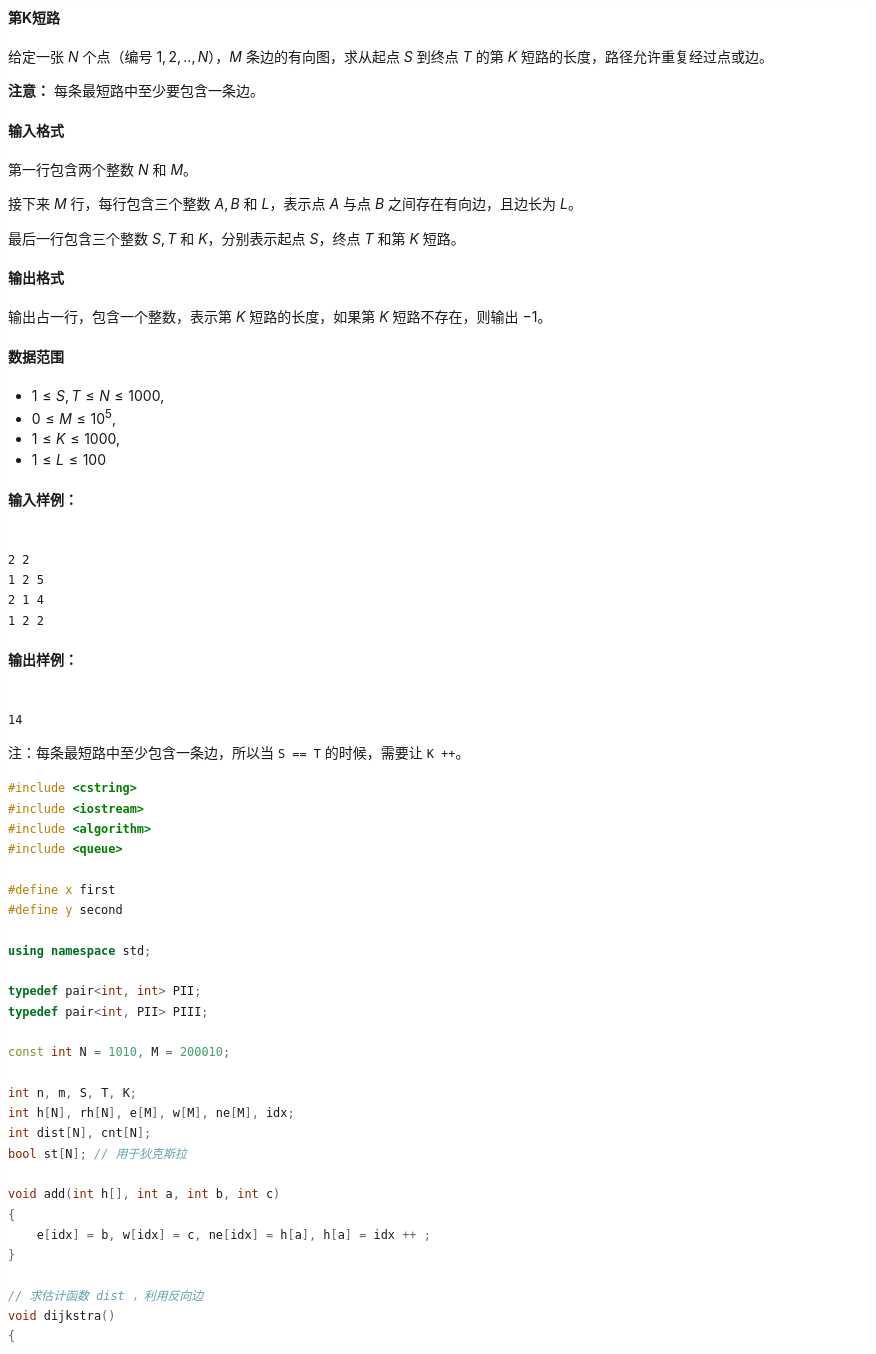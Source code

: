 #### 第K短路

给定一张 $N$ 个点（编号 $1,2,..,N$），$M$ 条边的有向图，求从起点 $S$ 到终点 $T$ 的第 $K$ 短路的长度，路径允许重复经过点或边。

<p><strong>注意：</strong> 每条最短路中至少要包含一条边。</p>

<h4>输入格式</h4>

第一行包含两个整数 $N$ 和 $M$。

接下来 $M$ 行，每行包含三个整数 $A,B$ 和 $L$，表示点 $A$ 与点 $B$ 之间存在有向边，且边长为 $L$。

最后一行包含三个整数 $S,T$ 和 $K$，分别表示起点 $S$，终点 $T$ 和第 $K$ 短路。

<h4>输出格式</h4>

输出占一行，包含一个整数，表示第 $K$ 短路的长度，如果第 $K$ 短路不存在，则输出 $-1$。

<h4>数据范围</h4>

- $1 \le S,T \le N \le 1000$,
- $0 \le M \le 10^5$,
- $1 \le K \le 1000$,
- $1 \le L \le 100$

<h4>输入样例：</h4>

<pre><code>
2 2
1 2 5
2 1 4
1 2 2
</code></pre>

<h4>输出样例：</h4>

<pre><code>
14
</code></pre>

注：每条最短路中至少包含一条边，所以当 `S == T` 的时候，需要让 `K ++`。

```cpp
#include <cstring>
#include <iostream>
#include <algorithm>
#include <queue>

#define x first
#define y second

using namespace std;

typedef pair<int, int> PII;
typedef pair<int, PII> PIII;

const int N = 1010, M = 200010;

int n, m, S, T, K;
int h[N], rh[N], e[M], w[M], ne[M], idx;
int dist[N], cnt[N];
bool st[N]; // 用于狄克斯拉

void add(int h[], int a, int b, int c)
{
    e[idx] = b, w[idx] = c, ne[idx] = h[a], h[a] = idx ++ ;
}

// 求估计函数 dist ，利用反向边
void dijkstra()
{
```